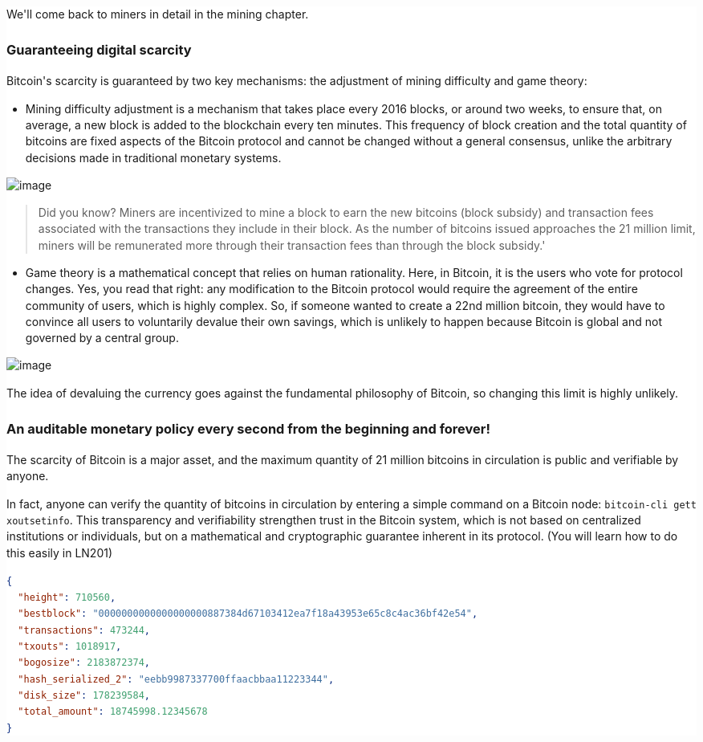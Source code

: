 We'll come back to miners in detail in the mining chapter.

### Guaranteeing digital scarcity

Bitcoin's scarcity is guaranteed by two key mechanisms: the adjustment of mining difficulty and game theory:

- Mining difficulty adjustment is a mechanism that takes place every 2016 blocks, or around two weeks, to ensure that, on average, a new block is added to the blockchain every ten minutes. This frequency of block creation and the total quantity of bitcoins are fixed aspects of the Bitcoin protocol and cannot be changed without a general consensus, unlike the arbitrary decisions made in traditional monetary systems.

![image](assets/en/chapter4/2.webp)

> Did you know? Miners are incentivized to mine a block to earn the new bitcoins (block subsidy) and transaction fees associated with the transactions they include in their block. As the number of bitcoins issued approaches the 21 million limit, miners will be remunerated more through their transaction fees than through the block subsidy.'

- Game theory is a mathematical concept that relies on human rationality. Here, in Bitcoin, it is the users who vote for protocol changes. Yes, you read that right: any modification to the Bitcoin protocol would require the agreement of the entire community of users, which is highly complex. So, if someone wanted to create a 22nd million bitcoin, they would have to convince all users to voluntarily devalue their own savings, which is unlikely to happen because Bitcoin is global and not governed by a central group.

![image](assets/en/chapter4/3.webp)

The idea of devaluing the currency goes against the fundamental philosophy of Bitcoin, so changing this limit is highly unlikely.

### An auditable monetary policy every second from the beginning and forever!

The scarcity of Bitcoin is a major asset, and the maximum quantity of 21 million bitcoins in circulation is public and verifiable by anyone.

In fact, anyone can verify the quantity of bitcoins in circulation by entering a simple command on a Bitcoin node: `bitcoin-cli gettxoutsetinfo`. This transparency and verifiability strengthen trust in the Bitcoin system, which is not based on centralized institutions or individuals, but on a mathematical and cryptographic guarantee inherent in its protocol. (You will learn how to do this easily in LN201)

```json
{
  "height": 710560,
  "bestblock": "0000000000000000000887384d67103412ea7f18a43953e65c8c4ac36bf42e54",
  "transactions": 473244,
  "txouts": 1018917,
  "bogosize": 2183872374,
  "hash_serialized_2": "eebb9987337700ffaacbbaa11223344",
  "disk_size": 178239584,
  "total_amount": 18745998.12345678
}
```
